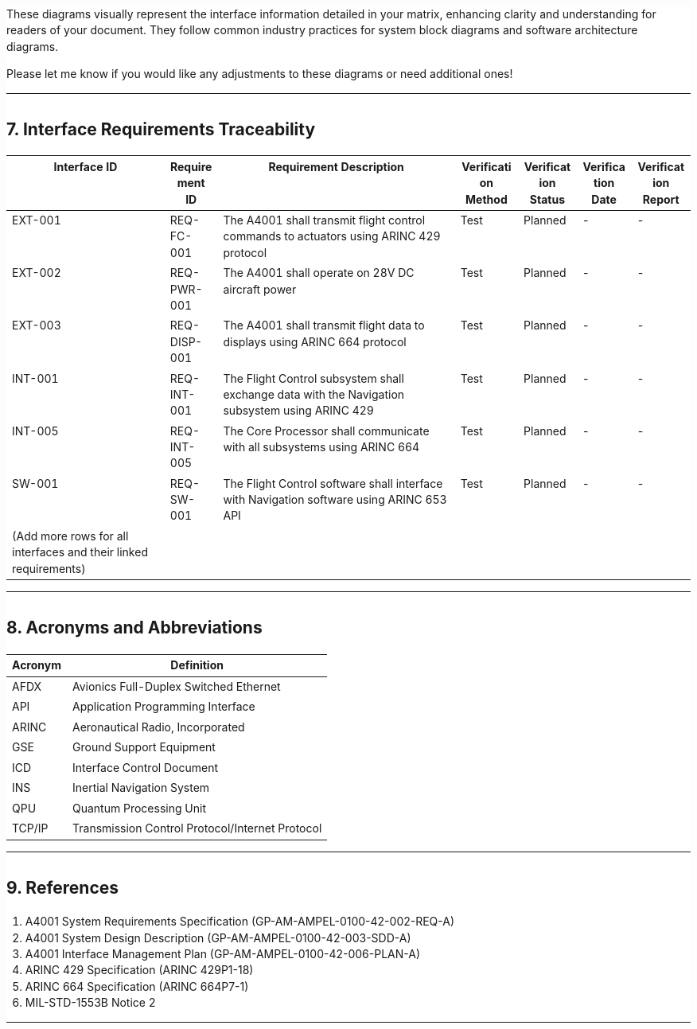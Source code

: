 These diagrams visually represent the interface information detailed in your matrix, enhancing clarity and understanding for readers of your document. They follow common industry practices for system block diagrams and software architecture diagrams.

Please let me know if you would like any adjustments to these diagrams or need additional ones!

---

## 7. Interface Requirements Traceability

| Interface ID   | Requirement ID   | Requirement Description                                                  | Verification Method   | Verification Status   | Verification Date   | Verification Report   |
|----------------|------------------|--------------------------------------------------------------------------|-----------------------|-----------------------|---------------------|-----------------------|
| EXT-001        | REQ-FC-001       | The A4001 shall transmit flight control commands to actuators using ARINC 429 protocol | Test                  | Planned               | -                   | -                     |
| EXT-002        | REQ-PWR-001      | The A4001 shall operate on 28V DC aircraft power                         | Test                  | Planned               | -                   | -                     |
| EXT-003        | REQ-DISP-001     | The A4001 shall transmit flight data to displays using ARINC 664 protocol| Test                  | Planned               | -                   | -                     |
| INT-001        | REQ-INT-001      | The Flight Control subsystem shall exchange data with the Navigation subsystem using ARINC 429 | Test                  | Planned               | -                   | -                     |
| INT-005        | REQ-INT-005      | The Core Processor shall communicate with all subsystems using ARINC 664 | Test                  | Planned               | -                   | -                     |
| SW-001         | REQ-SW-001       | The Flight Control software shall interface with Navigation software using ARINC 653 API | Test                  | Planned               | -                   | -                     |
| (Add more rows for all interfaces and their linked requirements) |                  |                                                                          |                       |                       |                     |                       |

---

## 8. Acronyms and Abbreviations

| Acronym   | Definition                                  |
|-----------|---------------------------------------------|
| AFDX      | Avionics Full-Duplex Switched Ethernet      |
| API       | Application Programming Interface           |
| ARINC     | Aeronautical Radio, Incorporated            |
| GSE       | Ground Support Equipment                    |
| ICD       | Interface Control Document                  |
| INS       | Inertial Navigation System                  |
| QPU       | Quantum Processing Unit                     |
| TCP/IP    | Transmission Control Protocol/Internet Protocol |

---

## 9. References

1.  A4001 System Requirements Specification (GP-AM-AMPEL-0100-42-002-REQ-A)
2.  A4001 System Design Description (GP-AM-AMPEL-0100-42-003-SDD-A)
3.  A4001 Interface Management Plan (GP-AM-AMPEL-0100-42-006-PLAN-A)
4.  ARINC 429 Specification (ARINC 429P1-18)
5.  ARINC 664 Specification (ARINC 664P7-1)
6.  MIL-STD-1553B Notice 2

---